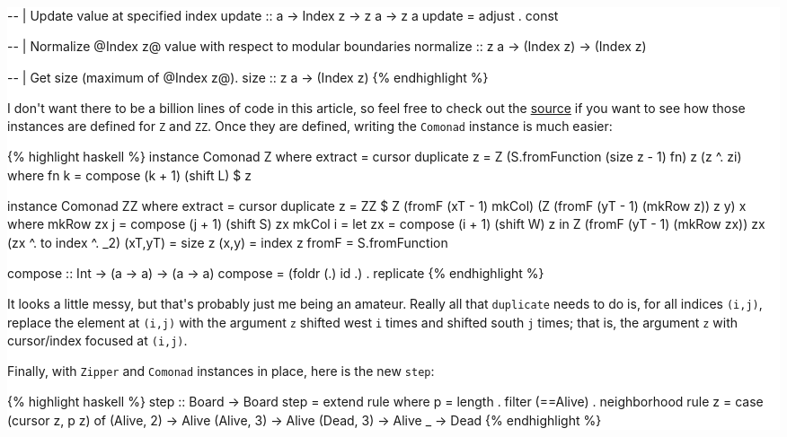   -- | Update value at specified index
  update :: a -> Index z -> z a -> z a
  update = adjust . const

  -- | Normalize @Index z@ value with respect to modular boundaries
  normalize :: z a -> (Index z) -> (Index z)

  -- | Get size (maximum of @Index z@).
  size :: z a -> (Index z)
{% endhighlight %}

I don't want there to be a billion lines of code in this article, so feel free to check out the
[source](https://github.com/samtay/conway/blob/master/src/Life.hs)
if you want to see how those instances are defined for `Z` and `ZZ`.
Once they are defined, writing the `Comonad` instance is much easier:

{% highlight haskell %}
instance Comonad Z where
  extract = cursor
  duplicate z = Z (S.fromFunction (size z - 1) fn) z (z ^. zi)
    where fn k = compose (k + 1) (shift L) $ z

instance Comonad ZZ where
  extract = cursor
  duplicate z = ZZ $ Z
    (fromF (xT - 1) mkCol) (Z (fromF (yT - 1) (mkRow z)) z y) x
    where
      mkRow zx j = compose (j + 1) (shift S) zx
      mkCol i    = let zx = compose (i + 1) (shift W) z
                    in Z (fromF (yT - 1) (mkRow zx)) zx (zx ^. to index  ^. _2)
      (xT,yT)    = size z
      (x,y)      = index z
      fromF      = S.fromFunction

compose :: Int -> (a -> a) -> (a -> a)
compose = (foldr (.) id .) . replicate
{% endhighlight %}

It looks a little messy, but that's probably just me being an amateur.
Really all that `duplicate` needs to do is, for all indices `(i,j)`,
replace the element at `(i,j)` with the argument `z` shifted west `i` times
and shifted south `j` times; that is, the argument `z` with cursor/index focused
at `(i,j)`.

Finally, with `Zipper` and `Comonad` instances in place, here is the new `step`:

{% highlight haskell %}
step :: Board -> Board
step = extend rule
  where p = length . filter (==Alive) . neighborhood
        rule z = case (cursor z, p z) of
                   (Alive, 2) -> Alive
                   (Alive, 3) -> Alive
                   (Dead, 3)  -> Alive
                   _          -> Dead
{% endhighlight %}
